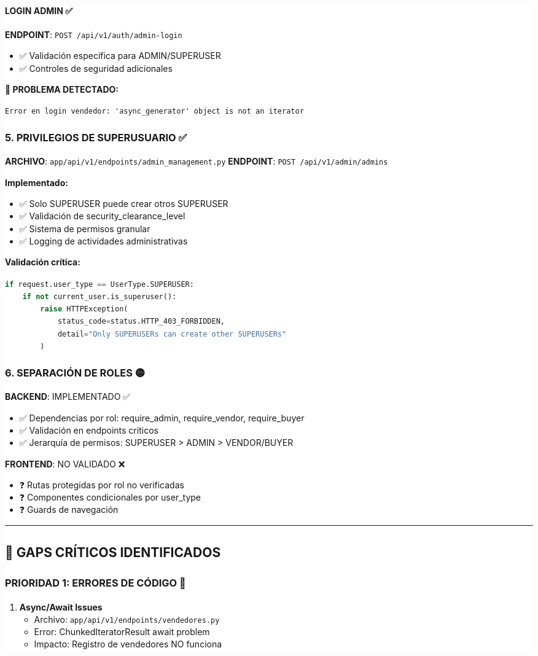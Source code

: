 #### LOGIN ADMIN ✅
**ENDPOINT**: `POST /api/v1/auth/admin-login`
- ✅ Validación específica para ADMIN/SUPERUSER
- ✅ Controles de seguridad adicionales

**🚨 PROBLEMA DETECTADO:**
```
Error en login vendedor: 'async_generator' object is not an iterator
```

### 5. PRIVILEGIOS DE SUPERUSUARIO ✅

**ARCHIVO**: `app/api/v1/endpoints/admin_management.py`
**ENDPOINT**: `POST /api/v1/admin/admins`

**Implementado:**
- ✅ Solo SUPERUSER puede crear otros SUPERUSER
- ✅ Validación de security_clearance_level
- ✅ Sistema de permisos granular
- ✅ Logging de actividades administrativas

**Validación crítica:**
```python
if request.user_type == UserType.SUPERUSER:
    if not current_user.is_superuser():
        raise HTTPException(
            status_code=status.HTTP_403_FORBIDDEN,
            detail="Only SUPERUSERs can create other SUPERUSERs"
        )
```

### 6. SEPARACIÓN DE ROLES 🟡

**BACKEND**: IMPLEMENTADO ✅
- ✅ Dependencias por rol: require_admin, require_vendor, require_buyer
- ✅ Validación en endpoints críticos
- ✅ Jerarquía de permisos: SUPERUSER > ADMIN > VENDOR/BUYER

**FRONTEND**: NO VALIDADO ❌
- ❓ Rutas protegidas por rol no verificadas
- ❓ Componentes condicionales por user_type
- ❓ Guards de navegación

---

## 🚨 GAPS CRÍTICOS IDENTIFICADOS

### PRIORIDAD 1: ERRORES DE CÓDIGO 🔴

1. **Async/Await Issues**
   - Archivo: `app/api/v1/endpoints/vendedores.py`
   - Error: ChunkedIteratorResult await problem
   - Impacto: Registro de vendedores NO funciona
